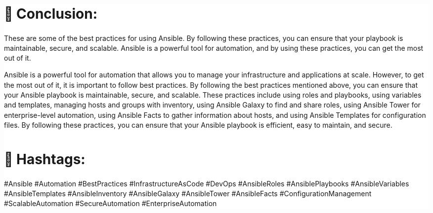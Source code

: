# **📍 Conclusion:**

These are some of the best practices for using Ansible. By following these practices, you can ensure that your playbook is maintainable, secure, and scalable. Ansible is a powerful tool for automation, and by using these practices, you can get the most out of it.

Ansible is a powerful tool for automation that allows you to manage your infrastructure and applications at scale. However, to get the most out of it, it is important to follow best practices. By following the best practices mentioned above, you can ensure that your Ansible playbook is maintainable, secure, and scalable. These practices include using roles and playbooks, using variables and templates, managing hosts and groups with inventory, using Ansible Galaxy to find and share roles, using Ansible Tower for enterprise-level automation, using Ansible Facts to gather information about hosts, and using Ansible Templates for configuration files. By following these practices, you can ensure that your Ansible playbook is efficient, easy to maintain, and secure.

# **📍 Hashtags:**

#Ansible #Automation #BestPractices #InfrastructureAsCode #DevOps #AnsibleRoles #AnsiblePlaybooks #AnsibleVariables #AnsibleTemplates #AnsibleInventory #AnsibleGalaxy #AnsibleTower #AnsibleFacts #ConfigurationManagement #ScalableAutomation #SecureAutomation #EnterpriseAutomation